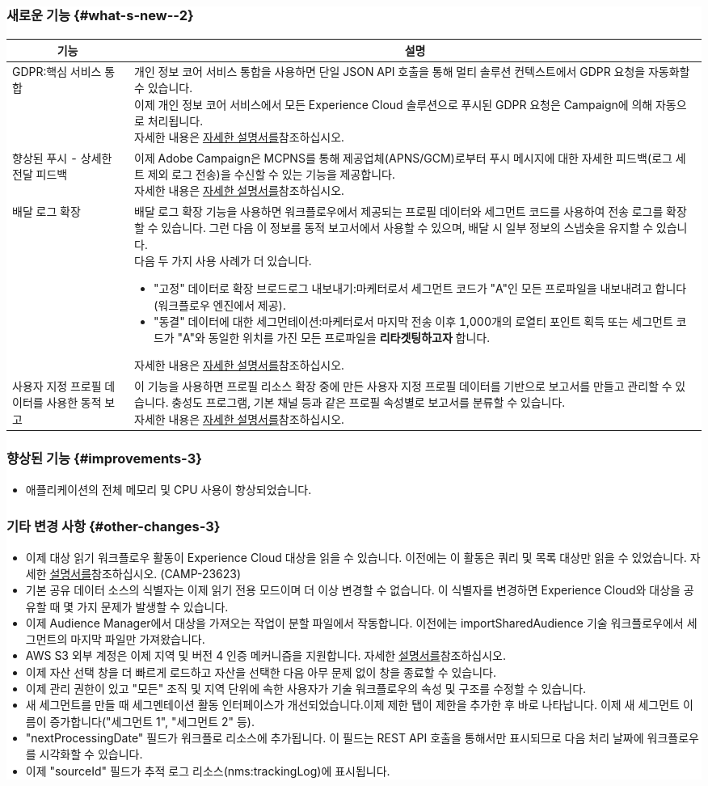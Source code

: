 ### 새로운 기능 {#what-s-new--2}

<table> 
 <thead> 
  <tr> 
   <th> 기능<br /> </th> 
   <th> 설명<br /> </th> 
  </tr> 
 </thead> 
 <tbody> 
  <tr> 
   <td> GDPR:핵심 서비스 통합<br /> </td> 
   <td> 개인 정보 코어 서비스 통합을 사용하면 단일 JSON API 호출을 통해 멀티 솔루션 컨텍스트에서 GDPR 요청을 자동화할 수 있습니다. <br /> 이제 개인 정보 코어 서비스에서 모든 Experience Cloud 솔루션으로 푸시된 GDPR 요청은 Campaign에 의해 자동으로 처리됩니다. <br /> 자세한 내용은 <a href="https://docs.campaign.adobe.com/doc/standard/getting_started/en/ACS_GDPR.html">자세한 설명서를</a>참조하십시오.<br /> </td> 
  </tr> 
  <tr> 
   <td> 향상된 푸시 - 상세한 전달 피드백<br /> </td> 
   <td> 이제 Adobe Campaign은 MCPNS를 통해 제공업체(APNS/GCM)로부터 푸시 메시지에 대한 자세한 피드백(로그 세트 제외 로그 전송)을 수신할 수 있는 기능을 제공합니다.<br /> 자세한 내용은 <a href="../../channels/using/preparing-and-sending-a-push-notification.md#sending-the-notification">자세한 설명서를</a>참조하십시오.<br /> </td> 
  </tr> 
  <tr> 
   <td> 배달 로그 확장<br /> </td> 
   <td> 배달 로그 확장 기능을 사용하면 워크플로우에서 제공되는 프로필 데이터와 세그먼트 코드를 사용하여 전송 로그를 확장할 수 있습니다. 그런 다음 이 정보를 동적 보고서에서 사용할 수 있으며, 배달 시 일부 정보의 스냅숏을 유지할 수 있습니다.<br /> 다음 두 가지 사용 사례가 더 있습니다.<br /> 
    <ul> 
     <li> "고정" 데이터로 확장 브로드로그 내보내기:마케터로서 세그먼트 코드가 "A"인 모든 프로파일을 내보내려고 합니다(워크플로우 엔진에서 제공). </li> 
     <li> "동결" 데이터에 대한 세그먼테이션:마케터로서 마지막 전송 이후 1,000개의 로열티 포인트 획득 또는 세그먼트 코드가 "A"와 동일한 위치를 가진 모든 프로파일을 <strong>리타겟팅하고자</strong> 합니다. </li> 
    </ul> 자세한 내용은 <a href="../../developing/using/configuring-the-resource-s-data-structure.md#defining-sending-logs-extension">자세한 설명서를</a>참조하십시오.<br /> </td> 
  </tr> 
  <tr> 
   <td> 사용자 지정 프로필 데이터를 사용한 동적 보고<br /> </td> 
   <td> 이 기능을 사용하면 프로필 리소스 확장 중에 만든 사용자 지정 프로필 데이터를 기반으로 보고서를 만들고 관리할 수 있습니다. 충성도 프로그램, 기본 채널 등과 같은 프로필 속성별로 보고서를 분류할 수 있습니다.<br /> 자세한 내용은 <a href="../../developing/using/configuring-the-resource-s-data-structure.md#defining-sending-logs-extension">자세한 설명서를</a>참조하십시오.<br /> </td> 
  </tr> 
 </tbody> 
</table>

### 향상된 기능 {#improvements-3}

* 애플리케이션의 전체 메모리 및 CPU 사용이 향상되었습니다.

### 기타 변경 사항 {#other-changes-3}

* 이제 대상 읽기 워크플로우 활동이 Experience Cloud 대상을 읽을 수 있습니다. 이전에는 이 활동은 쿼리 및 목록 대상만 읽을 수 있었습니다. 자세한 [설명서를](../../automating/using/read-audience.md)참조하십시오. (CAMP-23623)
* 기본 공유 데이터 소스의 식별자는 이제 읽기 전용 모드이며 더 이상 변경할 수 없습니다. 이 식별자를 변경하면 Experience Cloud와 대상을 공유할 때 몇 가지 문제가 발생할 수 있습니다.
* 이제 Audience Manager에서 대상을 가져오는 작업이 분할 파일에서 작동합니다. 이전에는 importSharedAudience 기술 워크플로우에서 세그먼트의 마지막 파일만 가져왔습니다.
* AWS S3 외부 계정은 이제 지역 및 버전 4 인증 메커니즘을 지원합니다. 자세한 [설명서를](../../administration/using/external-accounts.md)참조하십시오.
* 이제 자산 선택 창을 더 빠르게 로드하고 자산을 선택한 다음 아무 문제 없이 창을 종료할 수 있습니다.
* 이제 관리 권한이 있고 "모든" 조직 및 지역 단위에 속한 사용자가 기술 워크플로우의 속성 및 구조를 수정할 수 있습니다.
* 새 세그먼트를 만들 때 세그멘테이션 활동 인터페이스가 개선되었습니다.이제 제한 탭이 제한을 추가한 후 바로 나타납니다. 이제 새 세그먼트 이름이 증가합니다("세그먼트 1", "세그먼트 2" 등).
* "nextProcessingDate" 필드가 워크플로 리소스에 추가됩니다. 이 필드는 REST API 호출을 통해서만 표시되므로 다음 처리 날짜에 워크플로우를 시각화할 수 있습니다.
* 이제 "sourceId" 필드가 추적 로그 리소스(nms:trackingLog)에 표시됩니다.